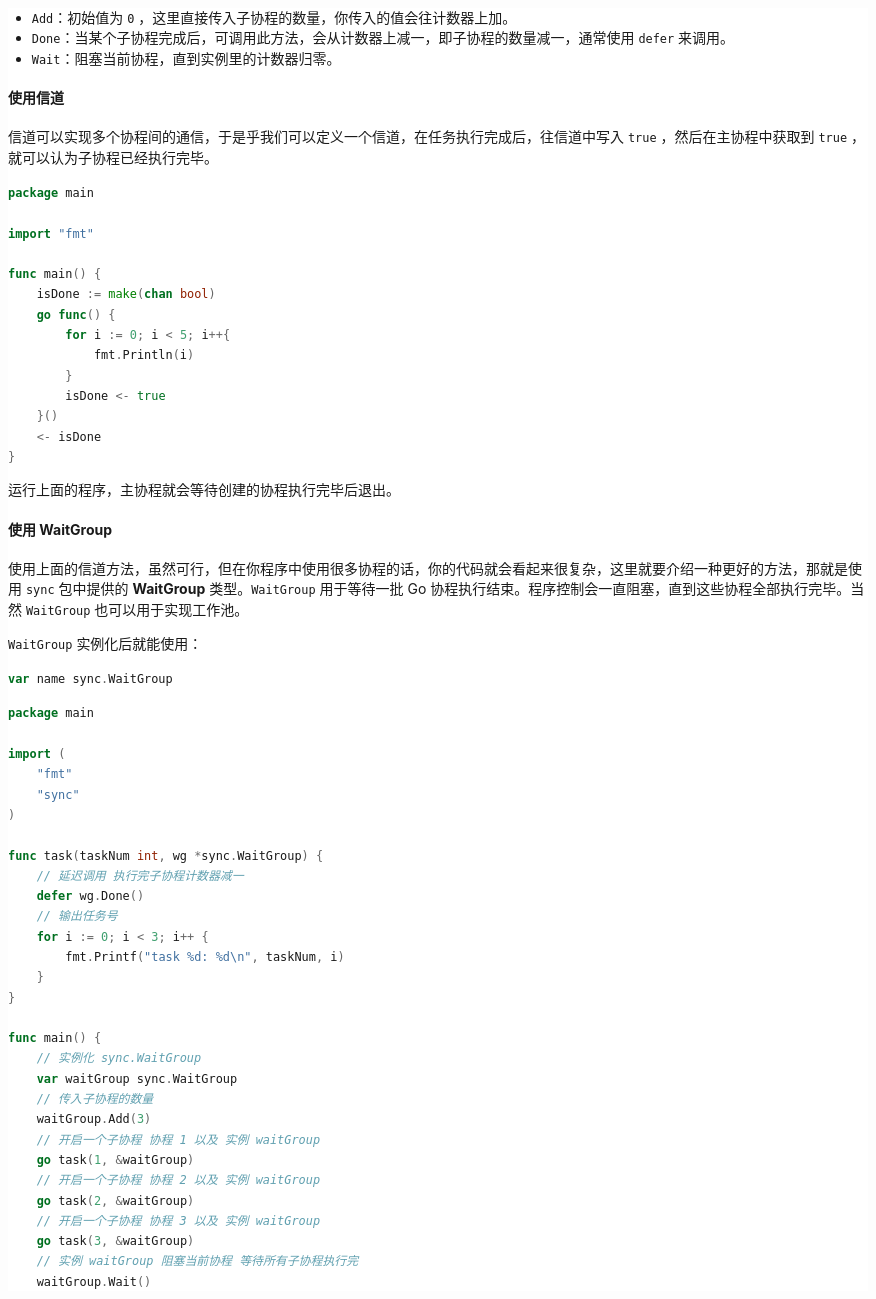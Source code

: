 - `Add`：初始值为 `0` ，这里直接传入子协程的数量，你传入的值会往计数器上加。
- `Done`：当某个子协程完成后，可调用此方法，会从计数器上减一，即子协程的数量减一，通常使用 `defer` 来调用。
- `Wait`：阻塞当前协程，直到实例里的计数器归零。

#### 使用信道

信道可以实现多个协程间的通信，于是乎我们可以定义一个信道，在任务执行完成后，往信道中写入 `true` ，然后在主协程中获取到 `true` ，就可以认为子协程已经执行完毕。

```go
package main

import "fmt"

func main() {
	isDone := make(chan bool)
	go func() {
		for i := 0; i < 5; i++{
			fmt.Println(i)
		}
		isDone <- true
	}()
	<- isDone
}
```

运行上面的程序，主协程就会等待创建的协程执行完毕后退出。

#### 使用 WaitGroup

使用上面的信道方法，虽然可行，但在你程序中使用很多协程的话，你的代码就会看起来很复杂，这里就要介绍一种更好的方法，那就是使用 `sync` 包中提供的 **WaitGroup** 类型。`WaitGroup` 用于等待一批 Go 协程执行结束。程序控制会一直阻塞，直到这些协程全部执行完毕。当然 `WaitGroup` 也可以用于实现工作池。

`WaitGroup` 实例化后就能使用：

```go
var name sync.WaitGroup
```

```go
package main

import (
	"fmt"
	"sync"
)

func task(taskNum int, wg *sync.WaitGroup) {
	// 延迟调用 执行完子协程计数器减一
	defer wg.Done()
	// 输出任务号
	for i := 0; i < 3; i++ {
		fmt.Printf("task %d: %d\n", taskNum, i)
	}
}

func main() {
	// 实例化 sync.WaitGroup
	var waitGroup sync.WaitGroup
	// 传入子协程的数量
	waitGroup.Add(3)
	// 开启一个子协程 协程 1 以及 实例 waitGroup
	go task(1, &waitGroup)
	// 开启一个子协程 协程 2 以及 实例 waitGroup
	go task(2, &waitGroup)
	// 开启一个子协程 协程 3 以及 实例 waitGroup
	go task(3, &waitGroup)
	// 实例 waitGroup 阻塞当前协程 等待所有子协程执行完
	waitGroup.Wait()
```